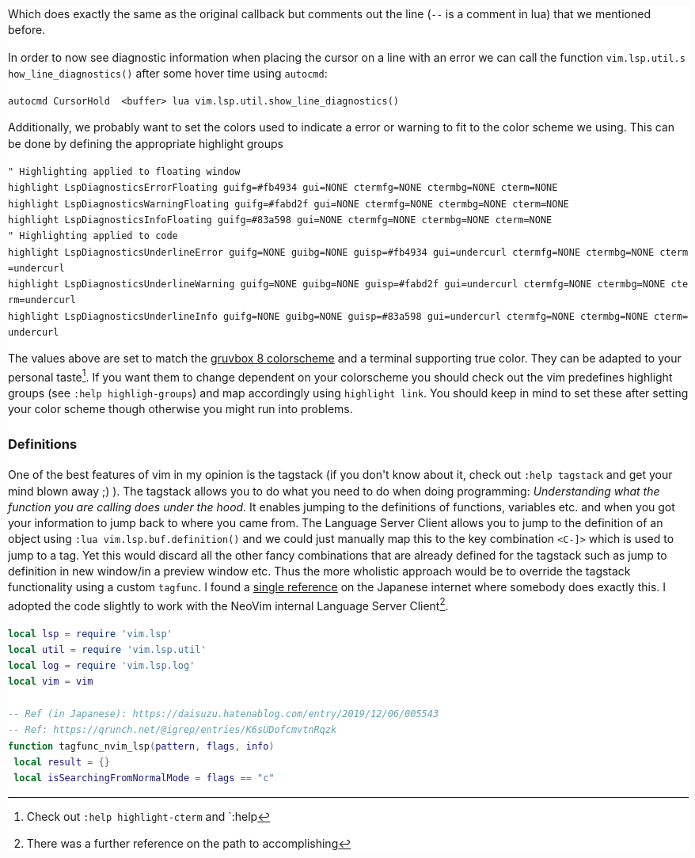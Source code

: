 Which does exactly the same as the original callback but comments out the line
(`--` is a comment in lua) that we mentioned before.

In order to now see diagnostic information when placing the cursor on a line
with an error we can call the function `vim.lsp.util.show_line_diagnostics()`
after some hover time using `autocmd`:
```vimscript
autocmd CursorHold  <buffer> lua vim.lsp.util.show_line_diagnostics()
```

Additionally, we probably want to set the colors used to indicate a error or
warning to fit to the color scheme we using.  This can be done by defining the
appropriate highlight groups

```vimscript
" Highlighting applied to floating window
highlight LspDiagnosticsErrorFloating guifg=#fb4934 gui=NONE ctermfg=NONE ctermbg=NONE cterm=NONE
highlight LspDiagnosticsWarningFloating guifg=#fabd2f gui=NONE ctermfg=NONE ctermbg=NONE cterm=NONE
highlight LspDiagnosticsInfoFloating guifg=#83a598 gui=NONE ctermfg=NONE ctermbg=NONE cterm=NONE
" Highlighting applied to code
highlight LspDiagnosticsUnderlineError guifg=NONE guibg=NONE guisp=#fb4934 gui=undercurl ctermfg=NONE ctermbg=NONE cterm=undercurl
highlight LspDiagnosticsUnderlineWarning guifg=NONE guibg=NONE guisp=#fabd2f gui=undercurl ctermfg=NONE ctermbg=NONE cterm=undercurl
highlight LspDiagnosticsUnderlineInfo guifg=NONE guibg=NONE guisp=#83a598 gui=undercurl ctermfg=NONE ctermbg=NONE cterm=undercurl
```

The values above are set to match the [gruvbox
8 colorscheme](https://github.com/lifepillar/vim-gruvbox8) and a terminal
supporting true color. They can be adapted to your personal
taste[^vim-highlighting].  If you want them to change dependent on your
colorscheme you should check out the vim predefines highlight groups (see
`:help highligh-groups`) and map accordingly using `highlight link`.  You
should keep in mind to set these after setting your color scheme though
otherwise you might run into problems.

### Definitions

One of the best features of vim in my opinion is the tagstack (if you don't
know about it, check out `:help tagstack` and get your mind blown away ;) ).
The tagstack allows you to do what you need to do when doing programming:
*Understanding what the function you are calling does under the hood.*  It
enables jumping to the definitions of functions, variables etc. and when you
got your information to jump back to where you came from.  The Language Server
Client allows you to jump to the definition of an object using `:lua
vim.lsp.buf.definition()` and we could just manually map this to the key
combination `<C-]>` which is used to jump to a tag.  Yet this would discard all
the other fancy combinations that are already defined for the tagstack such as
jump to definition in new window/in a preview window etc.  Thus the more
wholistic approach would be to override the tagstack functionality using
a custom `tagfunc`. I found a [single
reference](https://daisuzu.hatenablog.com/entry/2019/12/06/005543) on the
Japanese internet where somebody does exactly this. I adopted the code slightly
to work with the NeoVim internal Language Server Client[^add-reference].
```lua
local lsp = require 'vim.lsp'
local util = require 'vim.lsp.util'
local log = require 'vim.lsp.log'
local vim = vim

-- Ref (in Japanese): https://daisuzu.hatenablog.com/entry/2019/12/06/005543
-- Ref: https://qrunch.net/@igrep/entries/K6sUDofcmvtnRqzk
function tagfunc_nvim_lsp(pattern, flags, info)
 local result = {}
 local isSearchingFromNormalMode = flags == "c"

```

[language-server-communication]: https://microsoft.github.io/language-server-protocol/overviews/lsp/img/language-server-sequence.png
[^language-server-img-src]: The visualization is taken form the language server
[^preserve-cursor-position]: For further information see [this stackexchange
[^vim-highlighting]: Check out `:help highlight-cterm` and `:help
[^add-reference]: There was a further reference on the path to accomplishing